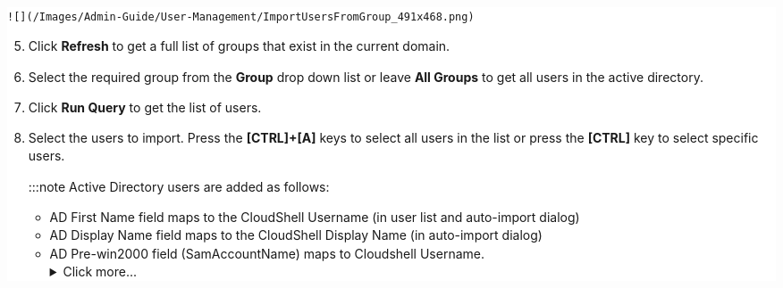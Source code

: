     ![](/Images/Admin-Guide/User-Management/ImportUsersFromGroup_491x468.png)
    
5. Click **Refresh** to get a full list of groups that exist in the current domain.
6. Select the required group from the **Group** drop down list or leave **All Groups** to get all users in the active directory.
7. Click **Run Query** to get the list of users.
8. Select the users to import. Press the **\[CTRL\]+\[A\]** keys to select all users in the list or press the **\[CTRL\]** key to select specific users.
    
    :::note Active Directory users are added as follows:
    - AD First Name field maps to the CloudShell Username (in user list and auto-import dialog)
    - AD Display Name field maps to the CloudShell Display Name (in auto-import dialog)
    - AD Pre-win2000 field (SamAccountName) maps to Cloudshell Username. 
        <details>
        <summary>
        Click more...
        </summary>    